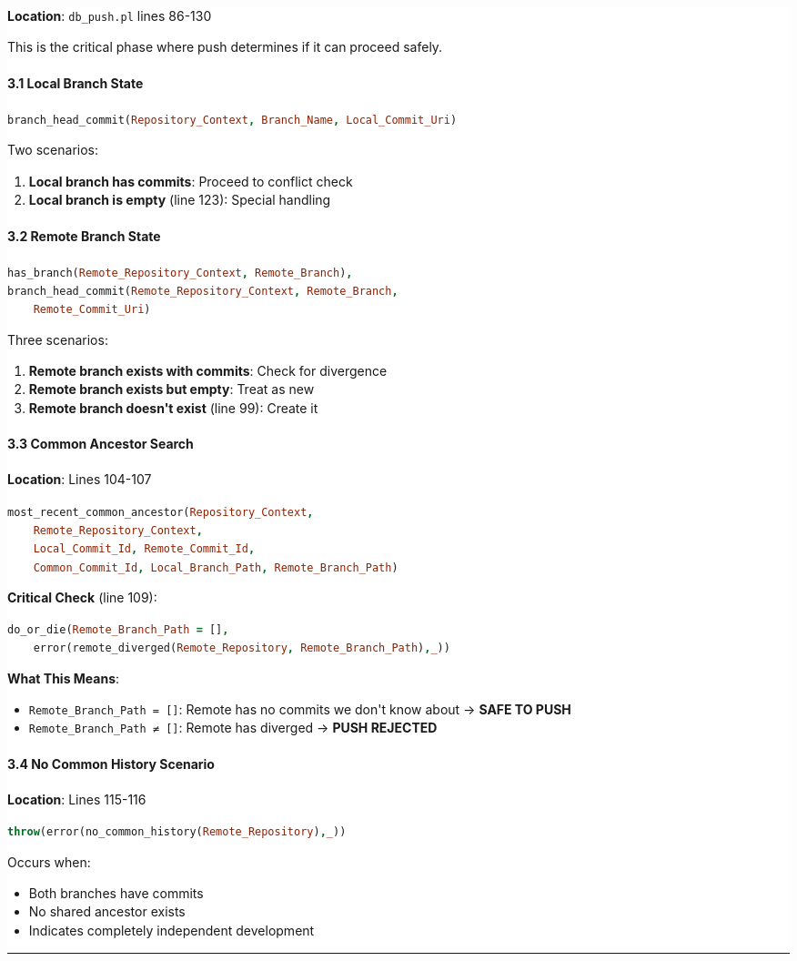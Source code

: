 **Location**: `db_push.pl` lines 86-130

This is the critical phase where push determines if it can proceed safely.

#### 3.1 Local Branch State

```prolog
branch_head_commit(Repository_Context, Branch_Name, Local_Commit_Uri)
```

Two scenarios:
1. **Local branch has commits**: Proceed to conflict check
2. **Local branch is empty** (line 123): Special handling

#### 3.2 Remote Branch State

```prolog
has_branch(Remote_Repository_Context, Remote_Branch),
branch_head_commit(Remote_Repository_Context, Remote_Branch, 
    Remote_Commit_Uri)
```

Three scenarios:
1. **Remote branch exists with commits**: Check for divergence
2. **Remote branch exists but empty**: Treat as new
3. **Remote branch doesn't exist** (line 99): Create it

#### 3.3 Common Ancestor Search

**Location**: Lines 104-107

```prolog
most_recent_common_ancestor(Repository_Context, 
    Remote_Repository_Context, 
    Local_Commit_Id, Remote_Commit_Id, 
    Common_Commit_Id, Local_Branch_Path, Remote_Branch_Path)
```

**Critical Check** (line 109):
```prolog
do_or_die(Remote_Branch_Path = [],
    error(remote_diverged(Remote_Repository, Remote_Branch_Path),_))
```

**What This Means**:
- `Remote_Branch_Path = []`: Remote has no commits we don't know about → **SAFE TO PUSH**
- `Remote_Branch_Path ≠ []`: Remote has diverged → **PUSH REJECTED**

#### 3.4 No Common History Scenario

**Location**: Lines 115-116

```prolog
throw(error(no_common_history(Remote_Repository),_))
```

Occurs when:
- Both branches have commits
- No shared ancestor exists
- Indicates completely independent development

---